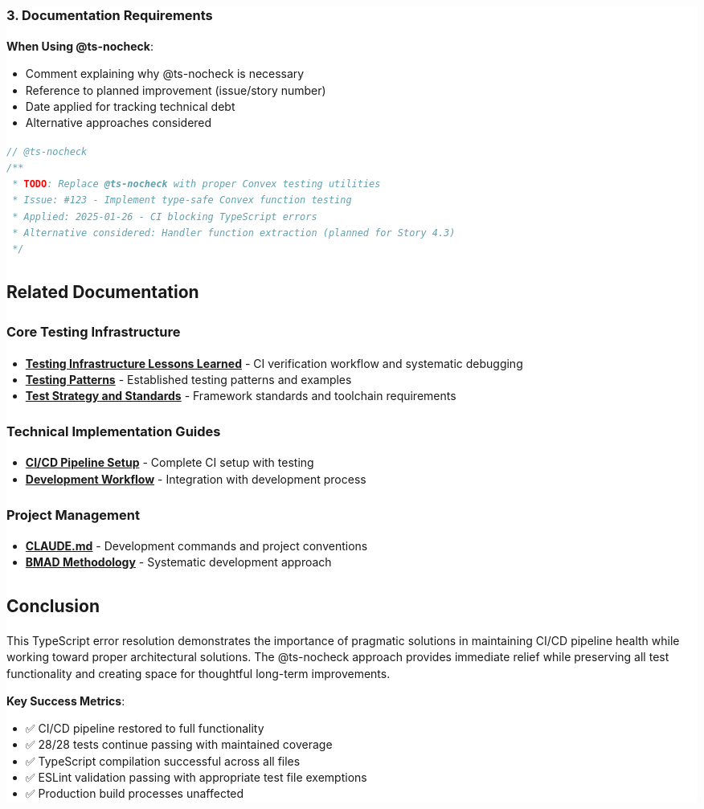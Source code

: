 ### 3. Documentation Requirements

**When Using @ts-nocheck**:

- Comment explaining why @ts-nocheck is necessary
- Reference to planned improvement (issue/story number)
- Date applied for tracking technical debt
- Alternative approaches considered

```typescript
// @ts-nocheck
/**
 * TODO: Replace @ts-nocheck with proper Convex testing utilities
 * Issue: #123 - Implement type-safe Convex function testing
 * Applied: 2025-01-26 - CI blocking TypeScript errors
 * Alternative considered: Handler function extraction (planned for Story 4.3)
 */
```

## Related Documentation

### Core Testing Infrastructure

- **[Testing Infrastructure Lessons Learned](testing-infrastructure-lessons-learned.md)** - CI verification workflow and systematic debugging
- **[Testing Patterns](testing-patterns.md)** - Established testing patterns and examples
- **[Test Strategy and Standards](test-strategy-and-standards.md)** - Framework standards and toolchain requirements

### Technical Implementation Guides

- **[CI/CD Pipeline Setup](../../technical-guides/cicd-pipeline-setup.md)** - Complete CI setup with testing
- **[Development Workflow](../../patterns/development-workflow-patterns.md)** - Integration with development process

### Project Management

- **[CLAUDE.md](../../../CLAUDE.md)** - Development commands and project conventions
- **[BMAD Methodology](../../methodology/)** - Systematic development approach

## Conclusion

This TypeScript error resolution demonstrates the importance of pragmatic solutions in maintaining CI/CD pipeline health while working toward proper architectural solutions. The @ts-nocheck approach provides immediate relief while preserving all test functionality and creating space for thoughtful long-term improvements.

**Key Success Metrics**:

- ✅ CI/CD pipeline restored to full functionality
- ✅ 28/28 tests continue passing with maintained coverage
- ✅ TypeScript compilation successful across all files
- ✅ ESLint validation passing with appropriate test file exemptions
- ✅ Production build processes unaffected

